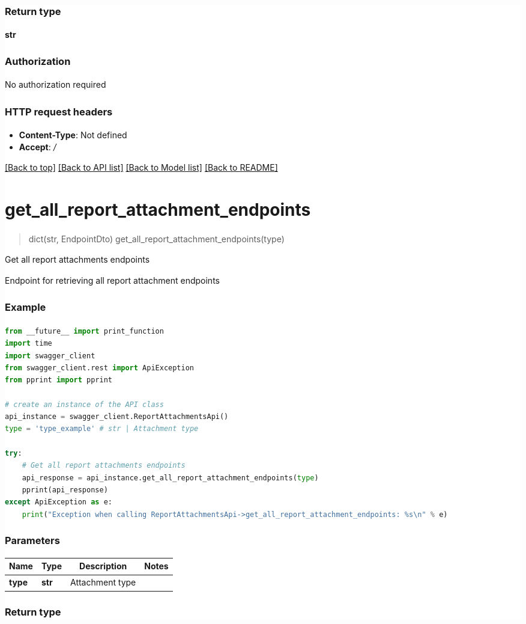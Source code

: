 ### Return type

**str**

### Authorization

No authorization required

### HTTP request headers

 - **Content-Type**: Not defined
 - **Accept**: */*

[[Back to top]](#) [[Back to API list]](../README.md#documentation-for-api-endpoints) [[Back to Model list]](../README.md#documentation-for-models) [[Back to README]](../README.md)

# **get_all_report_attachment_endpoints**
> dict(str, EndpointDto) get_all_report_attachment_endpoints(type)

Get all report attachments endpoints

Endpoint for retrieving all report attachment endpoints

### Example
```python
from __future__ import print_function
import time
import swagger_client
from swagger_client.rest import ApiException
from pprint import pprint

# create an instance of the API class
api_instance = swagger_client.ReportAttachmentsApi()
type = 'type_example' # str | Attachment type

try:
    # Get all report attachments endpoints
    api_response = api_instance.get_all_report_attachment_endpoints(type)
    pprint(api_response)
except ApiException as e:
    print("Exception when calling ReportAttachmentsApi->get_all_report_attachment_endpoints: %s\n" % e)
```

### Parameters

Name | Type | Description  | Notes
------------- | ------------- | ------------- | -------------
 **type** | **str**| Attachment type | 

### Return type
